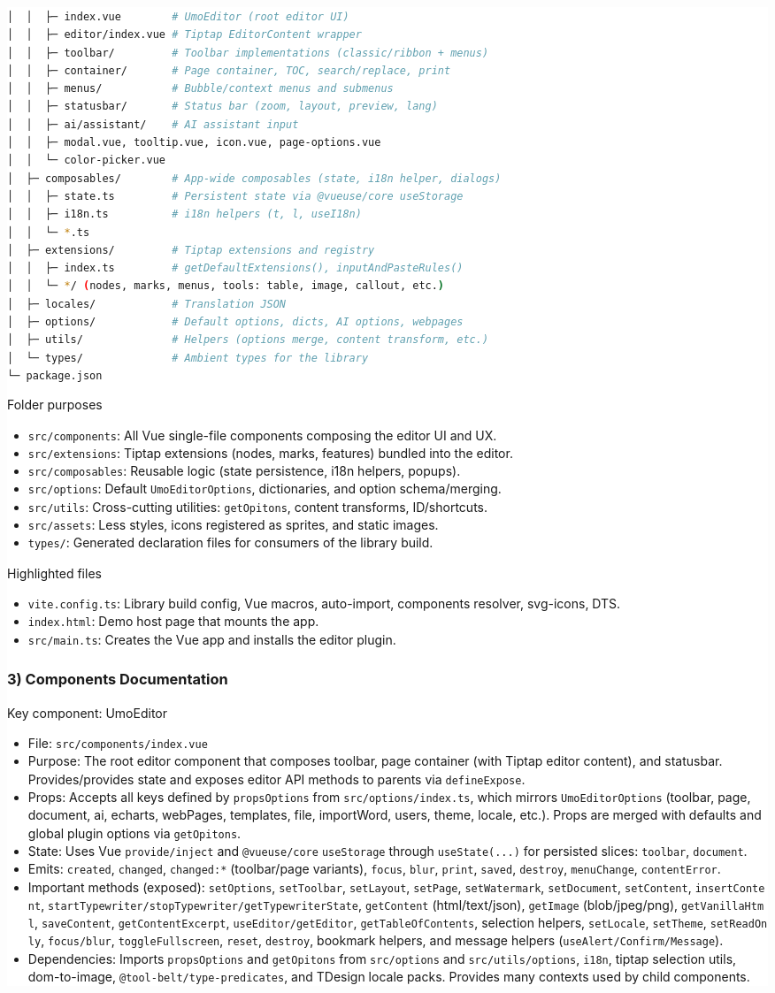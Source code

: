 ```bash
│  │  ├─ index.vue        # UmoEditor (root editor UI)
│  │  ├─ editor/index.vue # Tiptap EditorContent wrapper
│  │  ├─ toolbar/         # Toolbar implementations (classic/ribbon + menus)
│  │  ├─ container/       # Page container, TOC, search/replace, print
│  │  ├─ menus/           # Bubble/context menus and submenus
│  │  ├─ statusbar/       # Status bar (zoom, layout, preview, lang)
│  │  ├─ ai/assistant/    # AI assistant input
│  │  ├─ modal.vue, tooltip.vue, icon.vue, page-options.vue
│  │  └─ color-picker.vue
│  ├─ composables/        # App-wide composables (state, i18n helper, dialogs)
│  │  ├─ state.ts         # Persistent state via @vueuse/core useStorage
│  │  ├─ i18n.ts          # i18n helpers (t, l, useI18n)
│  │  └─ *.ts
│  ├─ extensions/         # Tiptap extensions and registry
│  │  ├─ index.ts         # getDefaultExtensions(), inputAndPasteRules()
│  │  └─ */ (nodes, marks, menus, tools: table, image, callout, etc.)
│  ├─ locales/            # Translation JSON
│  ├─ options/            # Default options, dicts, AI options, webpages
│  ├─ utils/              # Helpers (options merge, content transform, etc.)
│  └─ types/              # Ambient types for the library
└─ package.json
```

Folder purposes

- `src/components`: All Vue single-file components composing the editor UI and UX.
- `src/extensions`: Tiptap extensions (nodes, marks, features) bundled into the editor.
- `src/composables`: Reusable logic (state persistence, i18n helpers, popups).
- `src/options`: Default `UmoEditorOptions`, dictionaries, and option schema/merging.
- `src/utils`: Cross-cutting utilities: `getOpitons`, content transforms, ID/shortcuts.
- `src/assets`: Less styles, icons registered as sprites, and static images.
- `types/`: Generated declaration files for consumers of the library build.

Highlighted files

- `vite.config.ts`: Library build config, Vue macros, auto-import, components resolver, svg-icons, DTS.
- `index.html`: Demo host page that mounts the app.
- `src/main.ts`: Creates the Vue app and installs the editor plugin.

### 3) Components Documentation

Key component: UmoEditor

- File: `src/components/index.vue`
- Purpose: The root editor component that composes toolbar, page container (with Tiptap editor content), and statusbar. Provides/provides state and exposes editor API methods to parents via `defineExpose`.
- Props: Accepts all keys defined by `propsOptions` from `src/options/index.ts`, which mirrors `UmoEditorOptions` (toolbar, page, document, ai, echarts, webPages, templates, file, importWord, users, theme, locale, etc.). Props are merged with defaults and global plugin options via `getOpitons`.
- State: Uses Vue `provide/inject` and `@vueuse/core` `useStorage` through `useState(...)` for persisted slices: `toolbar`, `document`.
- Emits: `created`, `changed`, `changed:*` (toolbar/page variants), `focus`, `blur`, `print`, `saved`, `destroy`, `menuChange`, `contentError`.
- Important methods (exposed): `setOptions`, `setToolbar`, `setLayout`, `setPage`, `setWatermark`, `setDocument`, `setContent`, `insertContent`, `startTypewriter/stopTypewriter/getTypewriterState`, `getContent` (html/text/json), `getImage` (blob/jpeg/png), `getVanillaHtml`, `saveContent`, `getContentExcerpt`, `useEditor/getEditor`, `getTableOfContents`, selection helpers, `setLocale`, `setTheme`, `setReadOnly`, `focus/blur`, `toggleFullscreen`, `reset`, `destroy`, bookmark helpers, and message helpers (`useAlert/Confirm/Message`).
- Dependencies: Imports `propsOptions` and `getOpitons` from `src/options` and `src/utils/options`, `i18n`, tiptap selection utils, dom-to-image, `@tool-belt/type-predicates`, and TDesign locale packs. Provides many contexts used by child components.
